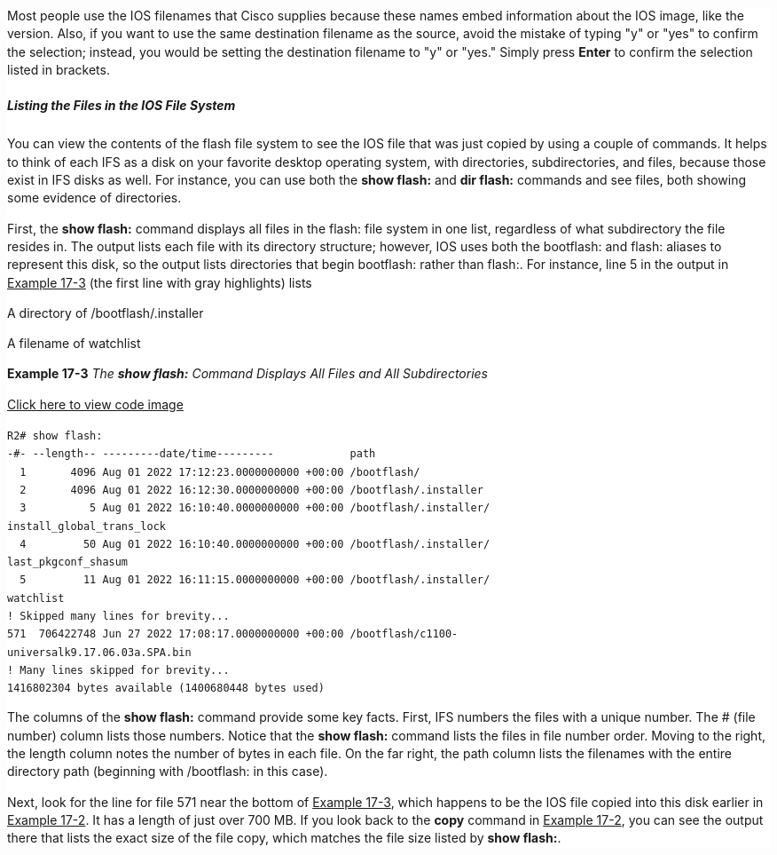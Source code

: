 Most people use the IOS filenames that Cisco supplies because these names embed information about the IOS image, like the version. Also, if you want to use the same destination filename as the source, avoid the mistake of typing "y" or "yes" to confirm the selection; instead, you would be setting the destination filename to "y" or "yes." Simply press **Enter** to confirm the selection listed in brackets.

##### Listing the Files in the IOS File System

You can view the contents of the flash file system to see the IOS file that was just copied by using a couple of commands. It helps to think of each IFS as a disk on your favorite desktop operating system, with directories, subdirectories, and files, because those exist in IFS disks as well. For instance, you can use both the **show flash:** and **dir flash:** commands and see files, both showing some evidence of directories.

First, the **show flash:** command displays all files in the flash: file system in one list, regardless of what subdirectory the file resides in. The output lists each file with its directory structure; however, IOS uses both the bootflash: and flash: aliases to represent this disk, so the output lists directories that begin bootflash: rather than flash:. For instance, line 5 in the output in [Example 17-3](vol2_ch17.xhtml#exa17_3) (the first line with gray highlights) lists

A directory of /bootflash/.installer

A filename of watchlist

**Example 17-3** *The **show flash:** Command Displays All Files and All Subdirectories*

[Click here to view code image](vol2_ch17_images.xhtml#f0380-01)

```
R2# show flash:
-#- --length-- ---------date/time---------            path
  1       4096 Aug 01 2022 17:12:23.0000000000 +00:00 /bootflash/
  2       4096 Aug 01 2022 16:12:30.0000000000 +00:00 /bootflash/.installer
  3          5 Aug 01 2022 16:10:40.0000000000 +00:00 /bootflash/.installer/
install_global_trans_lock
  4         50 Aug 01 2022 16:10:40.0000000000 +00:00 /bootflash/.installer/
last_pkgconf_shasum
  5         11 Aug 01 2022 16:11:15.0000000000 +00:00 /bootflash/.installer/
watchlist
! Skipped many lines for brevity...
571  706422748 Jun 27 2022 17:08:17.0000000000 +00:00 /bootflash/c1100-
universalk9.17.06.03a.SPA.bin
! Many lines skipped for brevity...
1416802304 bytes available (1400680448 bytes used)                                        
```

The columns of the **show flash:** command provide some key facts. First, IFS numbers the files with a unique number. The # (file number) column lists those numbers. Notice that the **show flash:** command lists the files in file number order. Moving to the right, the length column notes the number of bytes in each file. On the far right, the path column lists the filenames with the entire directory path (beginning with /bootflash: in this case).

Next, look for the line for file 571 near the bottom of [Example 17-3](vol2_ch17.xhtml#exa17_3), which happens to be the IOS file copied into this disk earlier in [Example 17-2](vol2_ch17.xhtml#exa17_2). It has a length of just over 700 MB. If you look back to the **copy** command in [Example 17-2](vol2_ch17.xhtml#exa17_2), you can see the output there that lists the exact size of the file copy, which matches the file size listed by **show flash:**.
